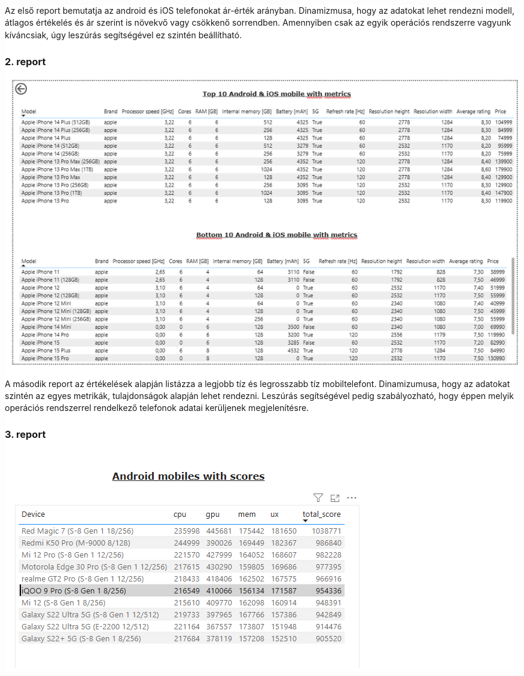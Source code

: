 Az első report bemutatja az android és iOS telefonokat ár-érték arányban. Dinamizmusa, hogy az adatokat lehet rendezni modell, átlagos értékelés és ár szerint is növekvő vagy csökkenő sorrendben. Amennyiben csak az egyik operációs rendszerre vagyunk kíváncsiak, úgy leszúrás segítségével ez szintén beállítható.

### 2. report

![report 2](images/report-02.png)

A második report az értékelések alapján listázza a legjobb tíz és legrosszabb tíz mobiltelefont. Dinamizumusa, hogy az adatokat szintén az egyes metrikák, tulajdonságok alapján lehet rendezni. Leszúrás segítségével pedig szabályozható, hogy éppen melyik operációs rendszerrel rendelkező telefonok adatai kerüljenek megjelenítésre.

### 3. report

![report 3](images/report-03.png)
